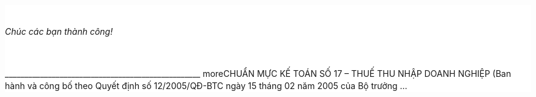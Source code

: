 
  
  

  

   

*Chúc các bạn thành công!*  

 



\_\_\_\_\_\_\_\_\_\_\_\_\_\_\_\_\_\_\_\_\_\_\_\_\_\_\_\_\_\_\_\_\_\_\_\_\_\_\_\_\_\_\_\_\_\_\_\_\_\_
moreCHUẨN MỰC KẾ TOÁN SỐ 17 – THUẾ THU NHẬP DOANH NGHIỆP (Ban hành và công bố theo Quyết định số 12/2005/QĐ-BTC ngày 15 tháng 02 năm 2005 của Bộ trưởng …

